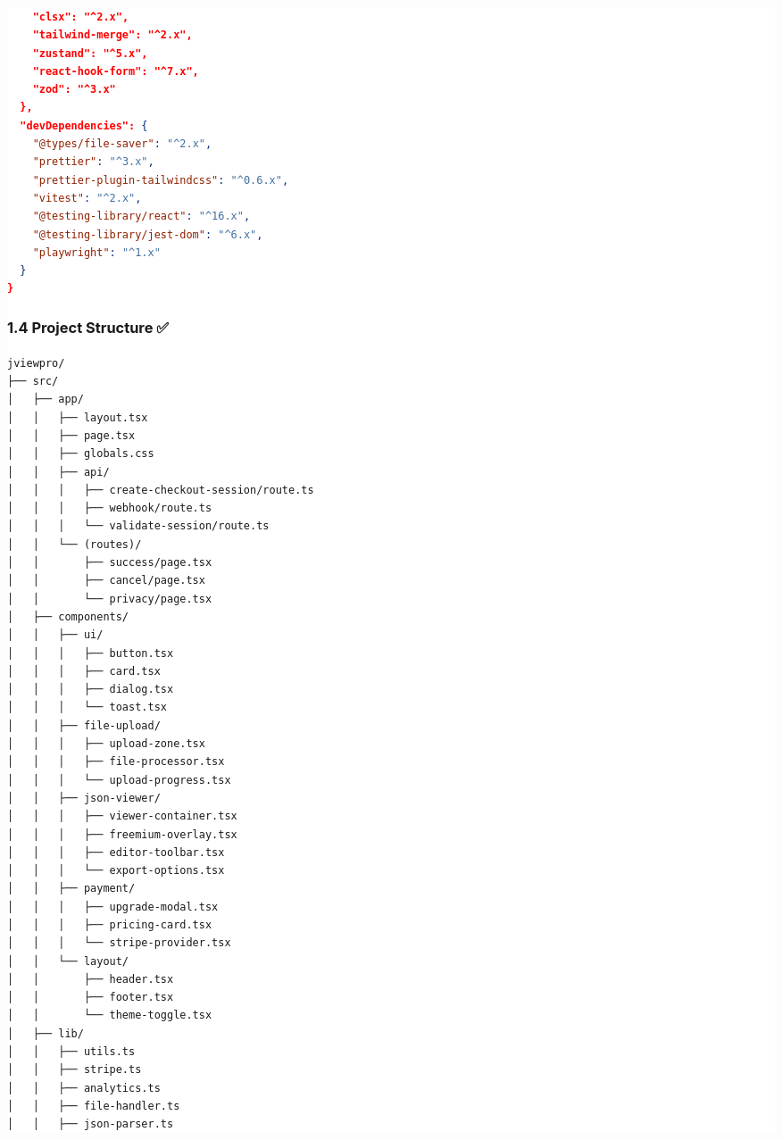 ```json
    "clsx": "^2.x",
    "tailwind-merge": "^2.x",
    "zustand": "^5.x",
    "react-hook-form": "^7.x",
    "zod": "^3.x"
  },
  "devDependencies": {
    "@types/file-saver": "^2.x",
    "prettier": "^3.x",
    "prettier-plugin-tailwindcss": "^0.6.x",
    "vitest": "^2.x",
    "@testing-library/react": "^16.x",
    "@testing-library/jest-dom": "^6.x",
    "playwright": "^1.x"
  }
}
```

### 1.4 Project Structure ✅
```
jviewpro/
├── src/
│   ├── app/
│   │   ├── layout.tsx
│   │   ├── page.tsx
│   │   ├── globals.css
│   │   ├── api/
│   │   │   ├── create-checkout-session/route.ts
│   │   │   ├── webhook/route.ts
│   │   │   └── validate-session/route.ts
│   │   └── (routes)/
│   │       ├── success/page.tsx
│   │       ├── cancel/page.tsx
│   │       └── privacy/page.tsx
│   ├── components/
│   │   ├── ui/
│   │   │   ├── button.tsx
│   │   │   ├── card.tsx
│   │   │   ├── dialog.tsx
│   │   │   └── toast.tsx
│   │   ├── file-upload/
│   │   │   ├── upload-zone.tsx
│   │   │   ├── file-processor.tsx
│   │   │   └── upload-progress.tsx
│   │   ├── json-viewer/
│   │   │   ├── viewer-container.tsx
│   │   │   ├── freemium-overlay.tsx
│   │   │   ├── editor-toolbar.tsx
│   │   │   └── export-options.tsx
│   │   ├── payment/
│   │   │   ├── upgrade-modal.tsx
│   │   │   ├── pricing-card.tsx
│   │   │   └── stripe-provider.tsx
│   │   └── layout/
│   │       ├── header.tsx
│   │       ├── footer.tsx
│   │       └── theme-toggle.tsx
│   ├── lib/
│   │   ├── utils.ts
│   │   ├── stripe.ts
│   │   ├── analytics.ts
│   │   ├── file-handler.ts
│   │   ├── json-parser.ts
```